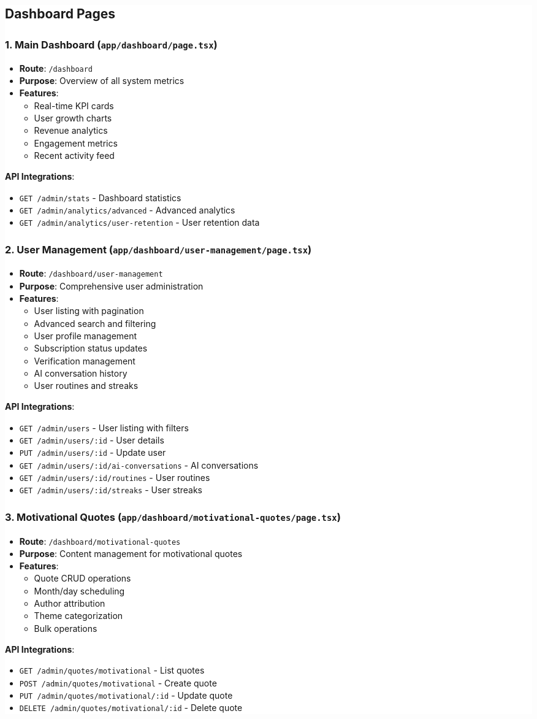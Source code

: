 ## Dashboard Pages

### 1. Main Dashboard (`app/dashboard/page.tsx`)
- **Route**: `/dashboard`
- **Purpose**: Overview of all system metrics
- **Features**:
  - Real-time KPI cards
  - User growth charts
  - Revenue analytics
  - Engagement metrics
  - Recent activity feed

**API Integrations**:
- `GET /admin/stats` - Dashboard statistics
- `GET /admin/analytics/advanced` - Advanced analytics
- `GET /admin/analytics/user-retention` - User retention data

### 2. User Management (`app/dashboard/user-management/page.tsx`)
- **Route**: `/dashboard/user-management`
- **Purpose**: Comprehensive user administration
- **Features**:
  - User listing with pagination
  - Advanced search and filtering
  - User profile management
  - Subscription status updates
  - Verification management
  - AI conversation history
  - User routines and streaks

**API Integrations**:
- `GET /admin/users` - User listing with filters
- `GET /admin/users/:id` - User details
- `PUT /admin/users/:id` - Update user
- `GET /admin/users/:id/ai-conversations` - AI conversations
- `GET /admin/users/:id/routines` - User routines
- `GET /admin/users/:id/streaks` - User streaks

### 3. Motivational Quotes (`app/dashboard/motivational-quotes/page.tsx`)
- **Route**: `/dashboard/motivational-quotes`
- **Purpose**: Content management for motivational quotes
- **Features**:
  - Quote CRUD operations
  - Month/day scheduling
  - Author attribution
  - Theme categorization
  - Bulk operations

**API Integrations**:
- `GET /admin/quotes/motivational` - List quotes
- `POST /admin/quotes/motivational` - Create quote
- `PUT /admin/quotes/motivational/:id` - Update quote
- `DELETE /admin/quotes/motivational/:id` - Delete quote
